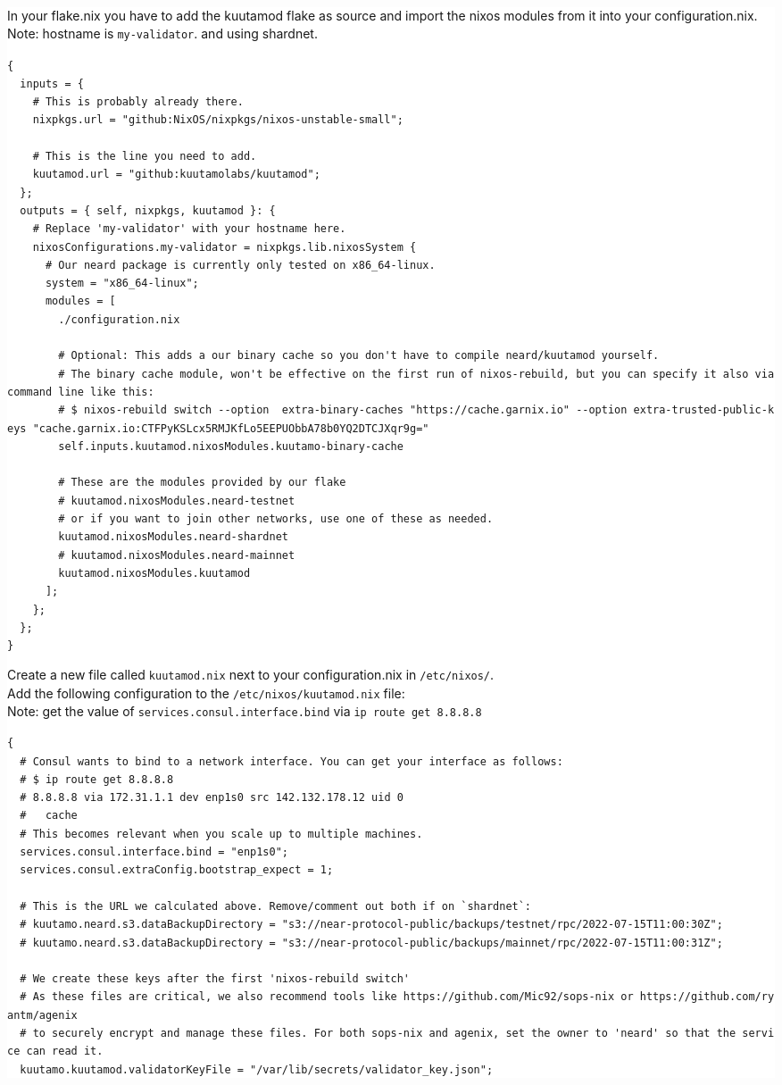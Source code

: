 In your flake.nix you have to add the kuutamod flake as source and import the nixos modules from it into your configuration.nix.   
Note: hostname is `my-validator`. and using shardnet.
```
{
  inputs = {
    # This is probably already there.
    nixpkgs.url = "github:NixOS/nixpkgs/nixos-unstable-small";

    # This is the line you need to add.
    kuutamod.url = "github:kuutamolabs/kuutamod";
  };
  outputs = { self, nixpkgs, kuutamod }: {
    # Replace 'my-validator' with your hostname here.
    nixosConfigurations.my-validator = nixpkgs.lib.nixosSystem {
      # Our neard package is currently only tested on x86_64-linux.
      system = "x86_64-linux";
      modules = [
        ./configuration.nix

        # Optional: This adds a our binary cache so you don't have to compile neard/kuutamod yourself.
        # The binary cache module, won't be effective on the first run of nixos-rebuild, but you can specify it also via command line like this:
        # $ nixos-rebuild switch --option  extra-binary-caches "https://cache.garnix.io" --option extra-trusted-public-keys "cache.garnix.io:CTFPyKSLcx5RMJKfLo5EEPUObbA78b0YQ2DTCJXqr9g="
        self.inputs.kuutamod.nixosModules.kuutamo-binary-cache

        # These are the modules provided by our flake
        # kuutamod.nixosModules.neard-testnet
        # or if you want to join other networks, use one of these as needed.
        kuutamod.nixosModules.neard-shardnet
        # kuutamod.nixosModules.neard-mainnet
        kuutamod.nixosModules.kuutamod
      ];
    };
  };
}
```

Create a new file called `kuutamod.nix` next to your configuration.nix in `/etc/nixos/`.   
Add the following configuration to the `/etc/nixos/kuutamod.nix` file:   
Note: get the value of `services.consul.interface.bind` via `ip route get 8.8.8.8`
```
{
  # Consul wants to bind to a network interface. You can get your interface as follows:
  # $ ip route get 8.8.8.8
  # 8.8.8.8 via 172.31.1.1 dev enp1s0 src 142.132.178.12 uid 0
  #   cache
  # This becomes relevant when you scale up to multiple machines.
  services.consul.interface.bind = "enp1s0";
  services.consul.extraConfig.bootstrap_expect = 1;

  # This is the URL we calculated above. Remove/comment out both if on `shardnet`:
  # kuutamo.neard.s3.dataBackupDirectory = "s3://near-protocol-public/backups/testnet/rpc/2022-07-15T11:00:30Z";
  # kuutamo.neard.s3.dataBackupDirectory = "s3://near-protocol-public/backups/mainnet/rpc/2022-07-15T11:00:31Z";

  # We create these keys after the first 'nixos-rebuild switch'
  # As these files are critical, we also recommend tools like https://github.com/Mic92/sops-nix or https://github.com/ryantm/agenix
  # to securely encrypt and manage these files. For both sops-nix and agenix, set the owner to 'neard' so that the service can read it.
  kuutamo.kuutamod.validatorKeyFile = "/var/lib/secrets/validator_key.json";
```